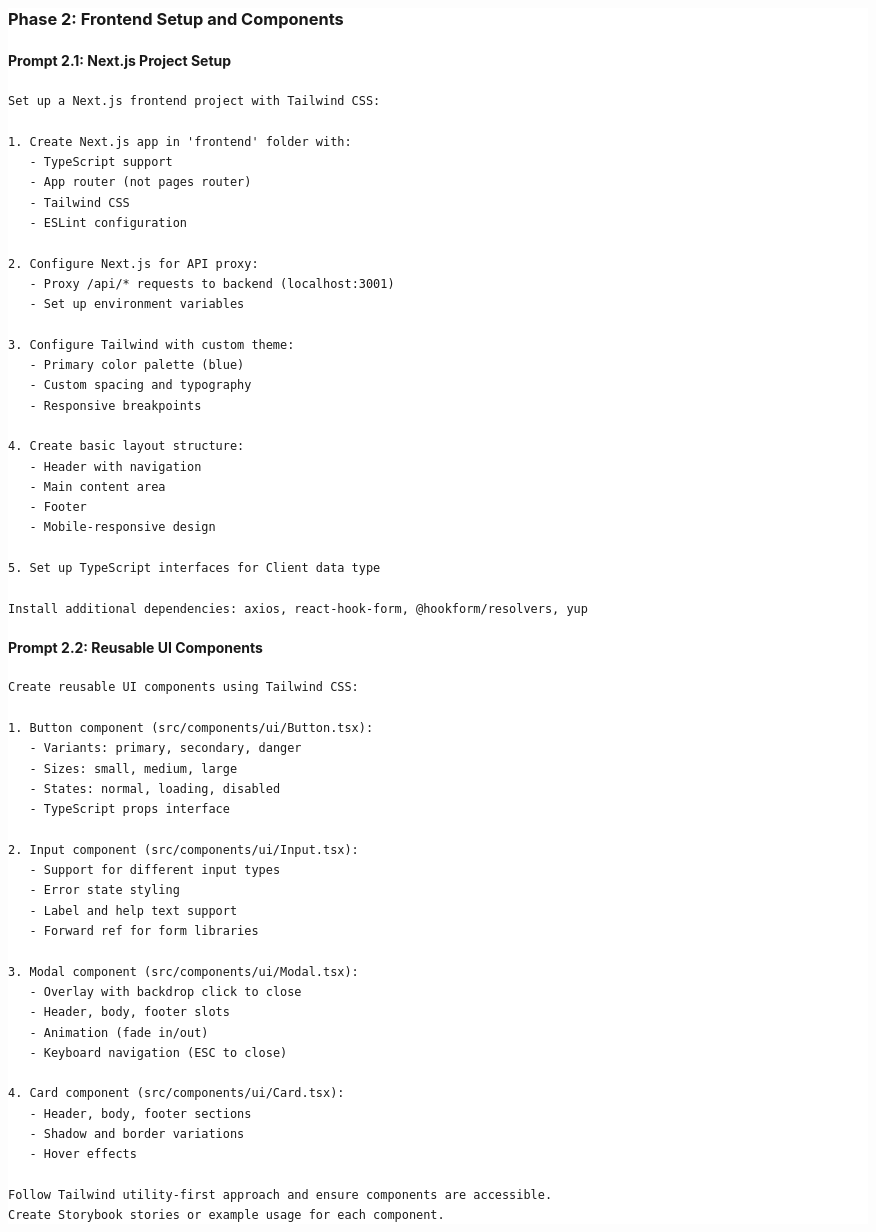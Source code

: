 ### Phase 2: Frontend Setup and Components

#### Prompt 2.1: Next.js Project Setup
```
Set up a Next.js frontend project with Tailwind CSS:

1. Create Next.js app in 'frontend' folder with:
   - TypeScript support
   - App router (not pages router)
   - Tailwind CSS
   - ESLint configuration

2. Configure Next.js for API proxy:
   - Proxy /api/* requests to backend (localhost:3001)
   - Set up environment variables

3. Configure Tailwind with custom theme:
   - Primary color palette (blue)
   - Custom spacing and typography
   - Responsive breakpoints

4. Create basic layout structure:
   - Header with navigation
   - Main content area
   - Footer
   - Mobile-responsive design

5. Set up TypeScript interfaces for Client data type

Install additional dependencies: axios, react-hook-form, @hookform/resolvers, yup
```

#### Prompt 2.2: Reusable UI Components
```
Create reusable UI components using Tailwind CSS:

1. Button component (src/components/ui/Button.tsx):
   - Variants: primary, secondary, danger
   - Sizes: small, medium, large
   - States: normal, loading, disabled
   - TypeScript props interface

2. Input component (src/components/ui/Input.tsx):
   - Support for different input types
   - Error state styling
   - Label and help text support
   - Forward ref for form libraries

3. Modal component (src/components/ui/Modal.tsx):
   - Overlay with backdrop click to close
   - Header, body, footer slots
   - Animation (fade in/out)
   - Keyboard navigation (ESC to close)

4. Card component (src/components/ui/Card.tsx):
   - Header, body, footer sections
   - Shadow and border variations
   - Hover effects

Follow Tailwind utility-first approach and ensure components are accessible.
Create Storybook stories or example usage for each component.
```

